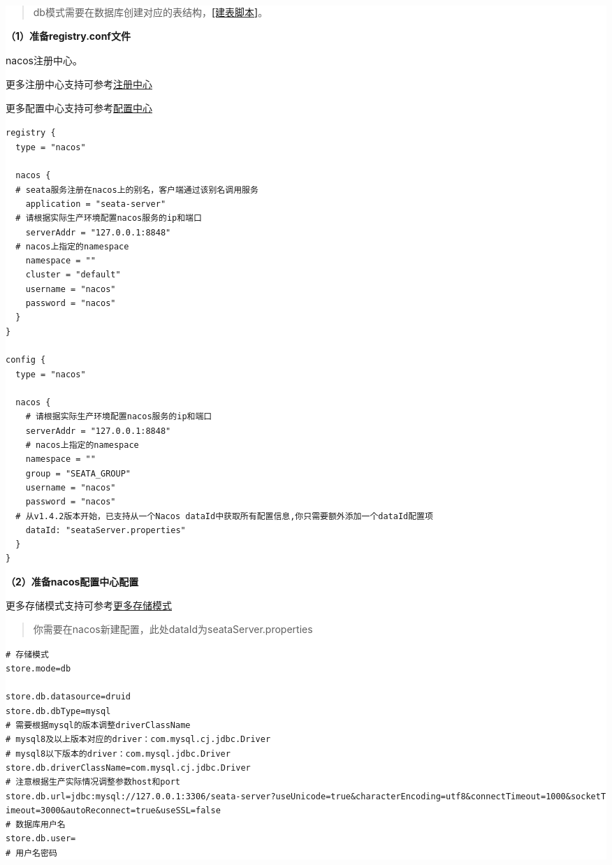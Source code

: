 > db模式需要在数据库创建对应的表结构，<a href="https://github.com/apache/incubator-seata/tree/develop/script/server/db">[建表脚本]</a>。

**（1）准备registry.conf文件**

nacos注册中心。

更多注册中心支持可参考<a href="https://seata.io/zh-cn/docs/user/registry/index.html">注册中心</a>

更多配置中心支持可参考<a href="https://seata.io/zh-cn/docs/user/configuration/index.html">配置中心</a>

```
registry {
  type = "nacos"
  
  nacos {
  # seata服务注册在nacos上的别名，客户端通过该别名调用服务
    application = "seata-server"
  # 请根据实际生产环境配置nacos服务的ip和端口
    serverAddr = "127.0.0.1:8848"
  # nacos上指定的namespace
    namespace = ""
    cluster = "default"
    username = "nacos"
    password = "nacos"
  }
}

config {
  type = "nacos"
  
  nacos {
    # 请根据实际生产环境配置nacos服务的ip和端口
    serverAddr = "127.0.0.1:8848"
    # nacos上指定的namespace
    namespace = ""
    group = "SEATA_GROUP"
    username = "nacos"
    password = "nacos"
  # 从v1.4.2版本开始，已支持从一个Nacos dataId中获取所有配置信息,你只需要额外添加一个dataId配置项
    dataId: "seataServer.properties"
  }
}
```

**（2）准备nacos配置中心配置**

更多存储模式支持可参考<a href="https://github.com/apache/incubator-seata/blob/develop/script/config-center/config.txt">更多存储模式</a>

> 你需要在nacos新建配置，此处dataId为seataServer.properties

```properties
# 存储模式
store.mode=db

store.db.datasource=druid
store.db.dbType=mysql
# 需要根据mysql的版本调整driverClassName
# mysql8及以上版本对应的driver：com.mysql.cj.jdbc.Driver
# mysql8以下版本的driver：com.mysql.jdbc.Driver
store.db.driverClassName=com.mysql.cj.jdbc.Driver
# 注意根据生产实际情况调整参数host和port
store.db.url=jdbc:mysql://127.0.0.1:3306/seata-server?useUnicode=true&characterEncoding=utf8&connectTimeout=1000&socketTimeout=3000&autoReconnect=true&useSSL=false
# 数据库用户名
store.db.user=
# 用户名密码
```